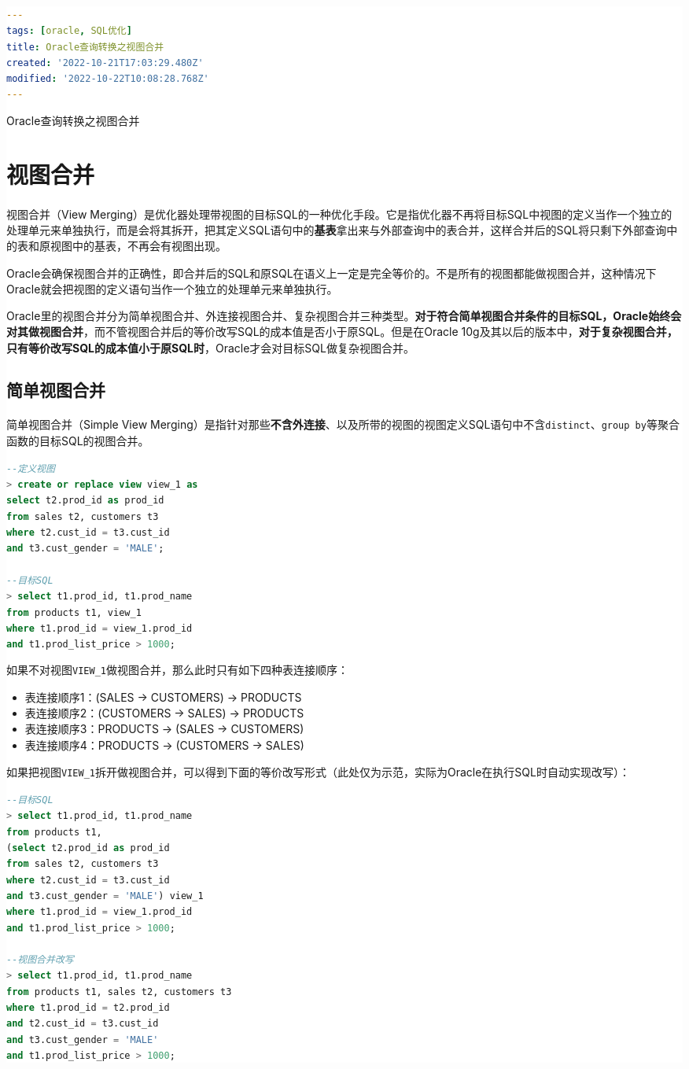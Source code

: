 ```yaml
---
tags: [oracle, SQL优化]
title: Oracle查询转换之视图合并
created: '2022-10-21T17:03:29.480Z'
modified: '2022-10-22T10:08:28.768Z'
---
```


Oracle查询转换之视图合并

# 视图合并
视图合并（View Merging）是优化器处理带视图的目标SQL的一种优化手段。它是指优化器不再将目标SQL中视图的定义当作一个独立的处理单元来单独执行，而是会将其拆开，把其定义SQL语句中的**基表**拿出来与外部查询中的表合并，这样合并后的SQL将只剩下外部查询中的表和原视图中的基表，不再会有视图出现。

Oracle会确保视图合并的正确性，即合并后的SQL和原SQL在语义上一定是完全等价的。不是所有的视图都能做视图合并，这种情况下Oracle就会把视图的定义语句当作一个独立的处理单元来单独执行。

Oracle里的视图合并分为简单视图合并、外连接视图合并、复杂视图合并三种类型。**对于符合简单视图合并条件的目标SQL，Oracle始终会对其做视图合并**，而不管视图合并后的等价改写SQL的成本值是否小于原SQL。但是在Oracle 10g及其以后的版本中，**对于复杂视图合并，只有等价改写SQL的成本值小于原SQL时**，Oracle才会对目标SQL做复杂视图合并。

## 简单视图合并
简单视图合并（Simple View Merging）是指针对那些**不含外连接**、以及所带的视图的视图定义SQL语句中不含`distinct`、`group by`等聚合函数的目标SQL的视图合并。

```sql
--定义视图
> create or replace view view_1 as
select t2.prod_id as prod_id
from sales t2, customers t3
where t2.cust_id = t3.cust_id
and t3.cust_gender = 'MALE';

--目标SQL
> select t1.prod_id, t1.prod_name
from products t1, view_1
where t1.prod_id = view_1.prod_id
and t1.prod_list_price > 1000;
```

如果不对视图`VIEW_1`做视图合并，那么此时只有如下四种表连接顺序：
- 表连接顺序1：(SALES -> CUSTOMERS) -> PRODUCTS
- 表连接顺序2：(CUSTOMERS -> SALES) -> PRODUCTS
- 表连接顺序3：PRODUCTS -> (SALES -> CUSTOMERS) 
- 表连接顺序4：PRODUCTS -> (CUSTOMERS -> SALES)

如果把视图`VIEW_1`拆开做视图合并，可以得到下面的等价改写形式（此处仅为示范，实际为Oracle在执行SQL时自动实现改写）：

```sql
--目标SQL
> select t1.prod_id, t1.prod_name
from products t1, 
(select t2.prod_id as prod_id
from sales t2, customers t3
where t2.cust_id = t3.cust_id
and t3.cust_gender = 'MALE') view_1
where t1.prod_id = view_1.prod_id
and t1.prod_list_price > 1000;

--视图合并改写
> select t1.prod_id, t1.prod_name
from products t1, sales t2, customers t3
where t1.prod_id = t2.prod_id
and t2.cust_id = t3.cust_id
and t3.cust_gender = 'MALE'
and t1.prod_list_price > 1000;
```
